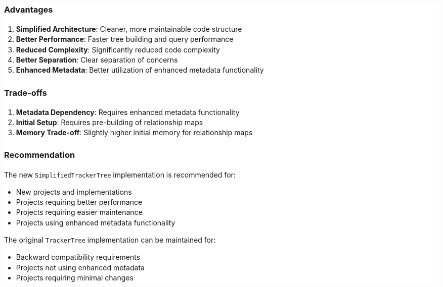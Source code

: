 ### Advantages
1. **Simplified Architecture**: Cleaner, more maintainable code structure
2. **Better Performance**: Faster tree building and query performance
3. **Reduced Complexity**: Significantly reduced code complexity
4. **Better Separation**: Clear separation of concerns
5. **Enhanced Metadata**: Better utilization of enhanced metadata functionality

### Trade-offs
1. **Metadata Dependency**: Requires enhanced metadata functionality
2. **Initial Setup**: Requires pre-building of relationship maps
3. **Memory Trade-off**: Slightly higher initial memory for relationship maps

### Recommendation
The new `SimplifiedTrackerTree` implementation is recommended for:
- New projects and implementations
- Projects requiring better performance
- Projects requiring easier maintenance
- Projects using enhanced metadata functionality

The original `TrackerTree` implementation can be maintained for:
- Backward compatibility requirements
- Projects not using enhanced metadata
- Projects requiring minimal changes
